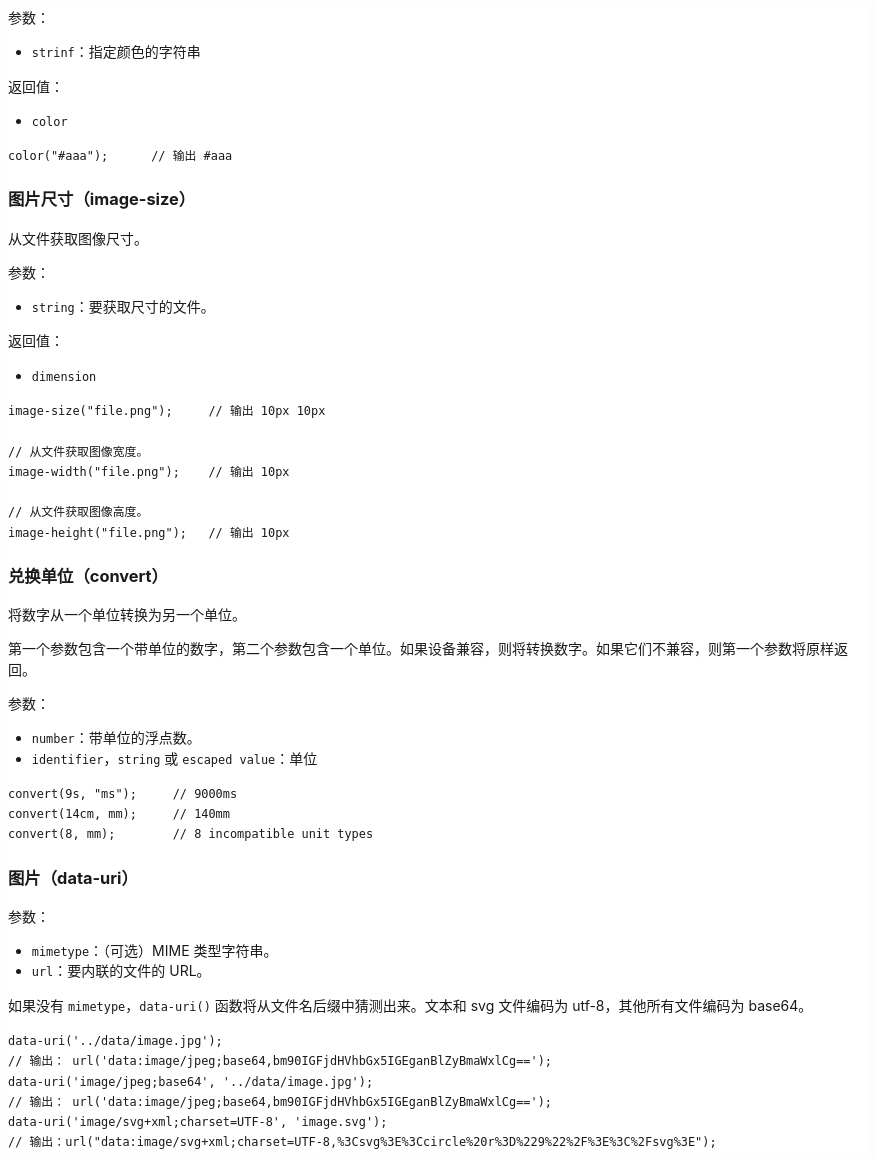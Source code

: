 参数：
* `strinf`：指定颜色的字符串

返回值：
* `color`

```less
color("#aaa");      // 输出 #aaa
```

### 图片尺寸（image-size）

从文件获取图像尺寸。

参数：
* `string`：要获取尺寸的文件。

返回值：
* `dimension`

```less
image-size("file.png");     // 输出 10px 10px

// 从文件获取图像宽度。
image-width("file.png");    // 输出 10px

// 从文件获取图像高度。
image-height("file.png");   // 输出 10px
```

### 兑换单位（convert）

将数字从一个单位转换为另一个单位。

第一个参数包含一个带单位的数字，第二个参数包含一个单位。如果设备兼容，则将转换数字。如果它们不兼容，则第一个参数将原样返回。

参数：
* `number`：带单位的浮点数。
* `identifier`，`string` 或 `escaped value`：单位

```less
convert(9s, "ms");     // 9000ms
convert(14cm, mm);     // 140mm
convert(8, mm);        // 8 incompatible unit types
```

### 图片（data-uri）

参数：
* `mimetype`：（可选）MIME 类型字符串。
* `url`：要内联的文件的 URL。

如果没有 `mimetype`，`data-uri()` 函数将从文件名后缀中猜测出来。文本和 svg 文件编码为 utf-8，其他所有文件编码为 base64。

```less
data-uri('../data/image.jpg');  
// 输出： url('data:image/jpeg;base64,bm90IGFjdHVhbGx5IGEganBlZyBmaWxlCg==');
data-uri('image/jpeg;base64', '../data/image.jpg');
// 输出： url('data:image/jpeg;base64,bm90IGFjdHVhbGx5IGEganBlZyBmaWxlCg==');
data-uri('image/svg+xml;charset=UTF-8', 'image.svg');
// 输出：url("data:image/svg+xml;charset=UTF-8,%3Csvg%3E%3Ccircle%20r%3D%229%22%2F%3E%3C%2Fsvg%3E");
```
